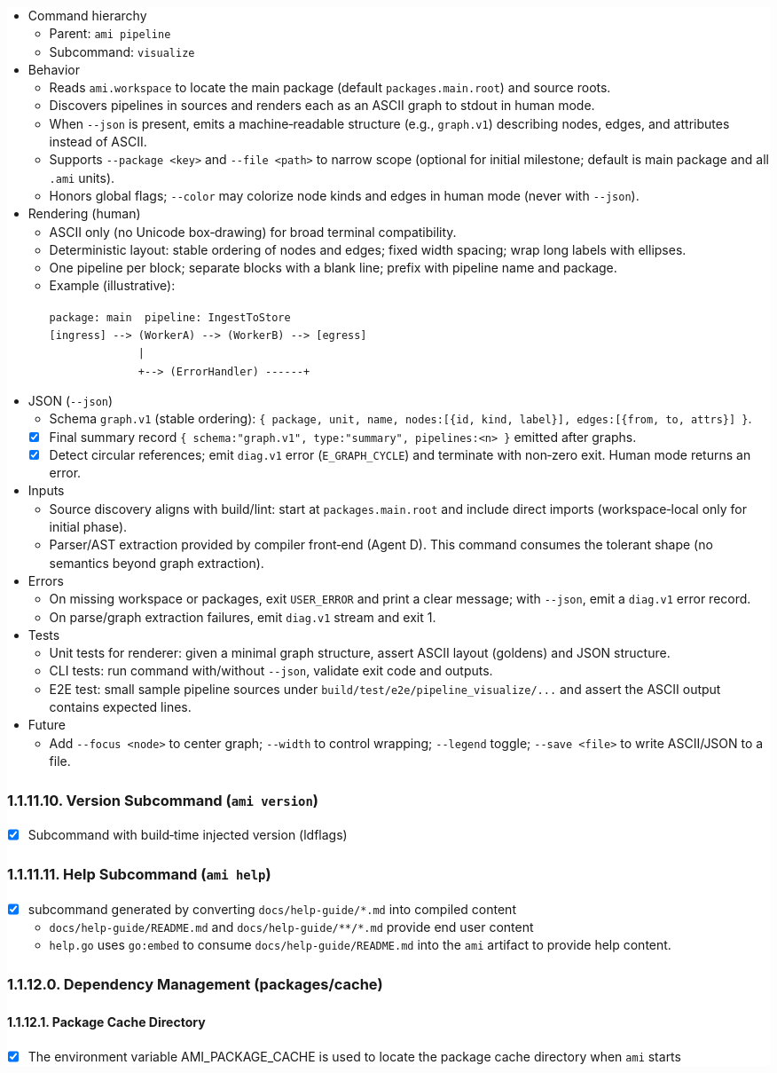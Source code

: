 - Command hierarchy
    - Parent: `ami pipeline`
    - Subcommand: `visualize`
- Behavior
    - Reads `ami.workspace` to locate the main package (default `packages.main.root`) and source roots.
    - Discovers pipelines in sources and renders each as an ASCII graph to stdout in human mode.
    - When `--json` is present, emits a machine‑readable structure (e.g., `graph.v1`) describing nodes, edges, and attributes instead of ASCII.
    - Supports `--package <key>` and `--file <path>` to narrow scope (optional for initial milestone; default is main package and all `.ami` units).
    - Honors global flags; `--color` may colorize node kinds and edges in human mode (never with `--json`).
- Rendering (human)
    - ASCII only (no Unicode box‑drawing) for broad terminal compatibility.
    - Deterministic layout: stable ordering of nodes and edges; fixed width spacing; wrap long labels with ellipses.
    - One pipeline per block; separate blocks with a blank line; prefix with pipeline name and package.
    - Example (illustrative):
      ```
      package: main  pipeline: IngestToStore
      [ingress] --> (WorkerA) --> (WorkerB) --> [egress]
                    |                         
                    +--> (ErrorHandler) ------+
      ```
- JSON (`--json`)
    - Schema `graph.v1` (stable ordering): `{ package, unit, name, nodes:[{id, kind, label}], edges:[{from, to, attrs}] }`.
    - [X] Final summary record `{ schema:"graph.v1", type:"summary", pipelines:<n> }` emitted after graphs.
    - [X] Detect circular references; emit `diag.v1` error (`E_GRAPH_CYCLE`) and terminate with non‑zero exit. Human mode returns an error.
- Inputs
    - Source discovery aligns with build/lint: start at `packages.main.root` and include direct imports (workspace‑local only for initial phase).
    - Parser/AST extraction provided by compiler front‑end (Agent D). This command consumes the tolerant shape (no semantics beyond graph extraction).
- Errors
    - On missing workspace or packages, exit `USER_ERROR` and print a clear message; with `--json`, emit a `diag.v1` error record.
    - On parse/graph extraction failures, emit `diag.v1` stream and exit 1.
- Tests
    - Unit tests for renderer: given a minimal graph structure, assert ASCII layout (goldens) and JSON structure.
    - CLI tests: run command with/without `--json`, validate exit code and outputs.
    - E2E test: small sample pipeline sources under `build/test/e2e/pipeline_visualize/...` and assert the ASCII output contains expected lines.
- Future
    - Add `--focus <node>` to center graph; `--width` to control wrapping; `--legend` toggle; `--save <file>` to write ASCII/JSON to a file.
### 1.1.11.10. Version Subcommand (`ami version`)
- [X] Subcommand with build‑time injected version (ldflags)
### 1.1.11.11. Help Subcommand (`ami help`)
- [X] subcommand generated by converting `docs/help-guide/*.md` into compiled content
    - `docs/help-guide/README.md` and `docs/help-guide/**/*.md` provide end user content
    - `help.go` uses `go:embed` to consume `docs/help-guide/README.md` into the `ami` artifact
      to provide help content.
### 1.1.12.0. Dependency Management (packages/cache)
#### 1.1.12.1. Package Cache Directory
- [X] The environment variable AMI_PACKAGE_CACHE is used to locate the package cache directory when `ami` starts